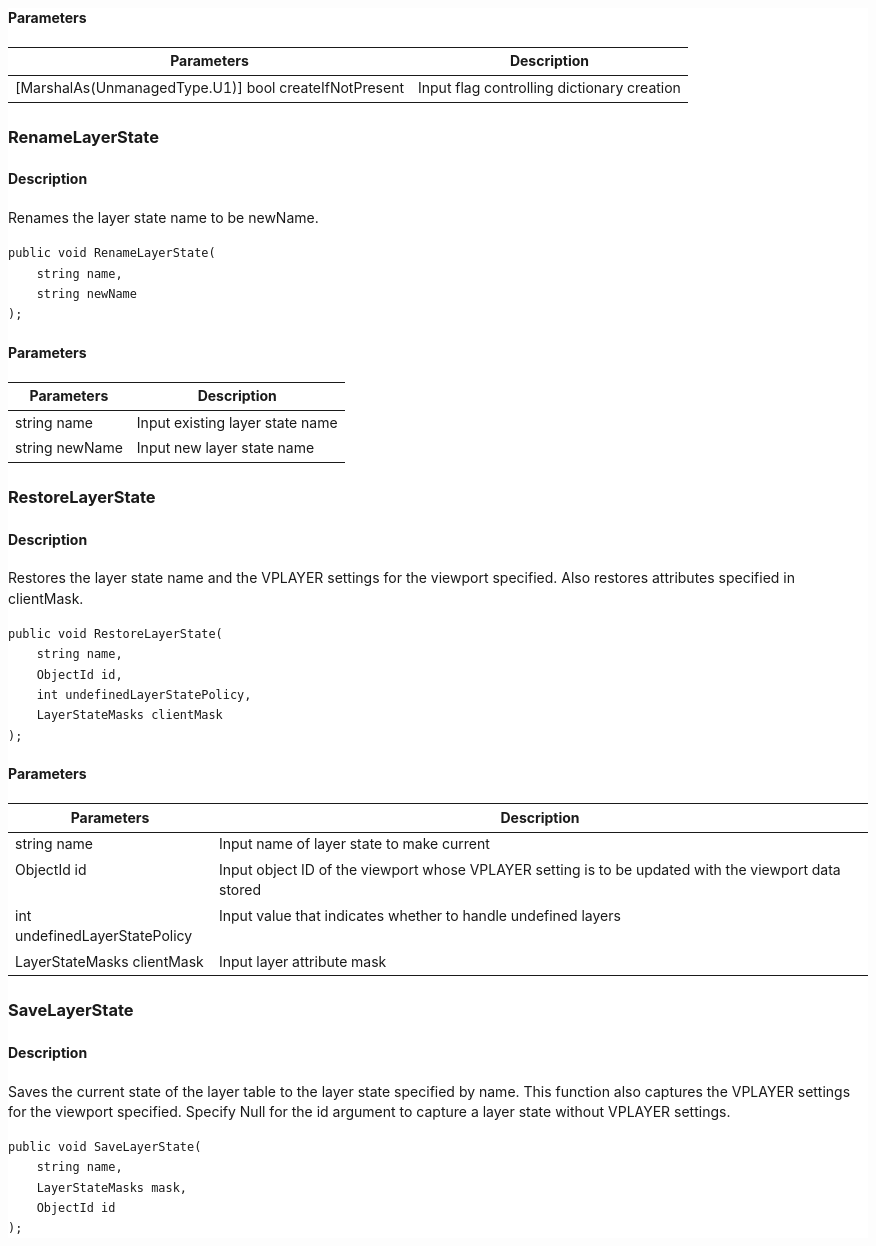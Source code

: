 #### Parameters
| Parameters | Description |
| --- | --- |
| [MarshalAs(UnmanagedType.U1)] bool createIfNotPresent | Input flag controlling dictionary creation |

### RenameLayerState

#### Description
Renames the layer state name to be newName.
```text
public void RenameLayerState(
    string name, 
    string newName
);
```

#### Parameters
| Parameters | Description |
| --- | --- |
| string name | Input existing layer state name |
| string newName | Input new layer state name |

### RestoreLayerState

#### Description
Restores the layer state name and the VPLAYER settings for the viewport specified. Also restores attributes specified in clientMask.
```text
public void RestoreLayerState(
    string name, 
    ObjectId id, 
    int undefinedLayerStatePolicy, 
    LayerStateMasks clientMask
);
```

#### Parameters
| Parameters | Description |
| --- | --- |
| string name | Input name of layer state to make current |
| ObjectId id | Input object ID of the viewport whose VPLAYER setting is to be updated with the viewport data stored |
| int undefinedLayerStatePolicy | Input value that indicates whether to handle undefined layers |
| LayerStateMasks clientMask | Input layer attribute mask |

### SaveLayerState

#### Description
Saves the current state of the layer table to the layer state specified by name. This function also captures the VPLAYER settings for the viewport specified. Specify Null for the id argument to capture a layer state without VPLAYER settings.
```text
public void SaveLayerState(
    string name, 
    LayerStateMasks mask, 
    ObjectId id
);
```

